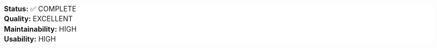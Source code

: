 
**Status:** ✅ COMPLETE  
**Quality:** EXCELLENT  
**Maintainability:** HIGH  
**Usability:** HIGH

